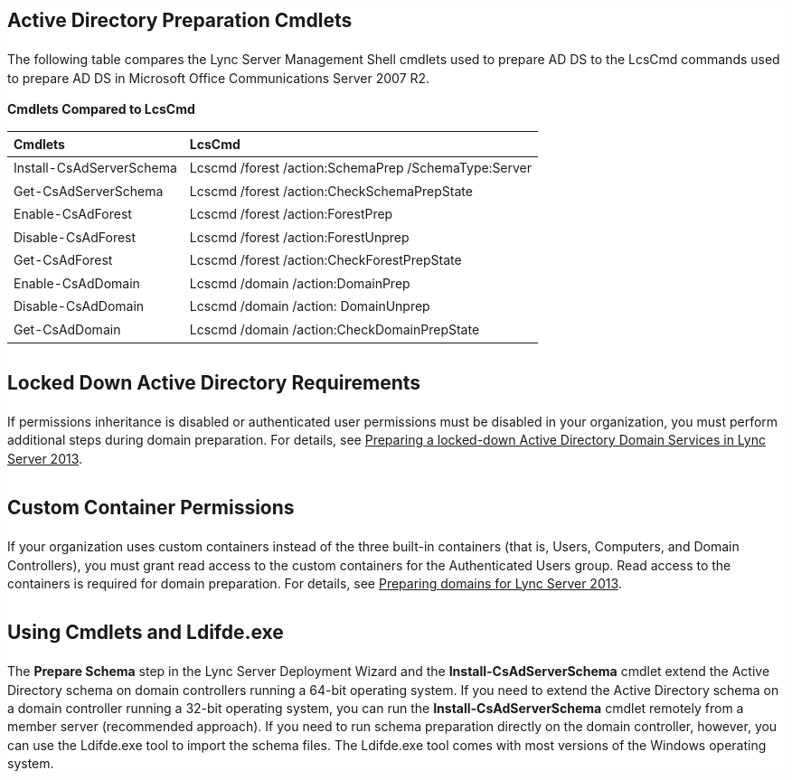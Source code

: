 ## Active Directory Preparation Cmdlets
<a name="sectionSection2"> </a>

The following table compares the Lync Server Management Shell cmdlets used to prepare AD DS to the LcsCmd commands used to prepare AD DS in Microsoft Office Communications Server 2007 R2.
  
**Cmdlets Compared to LcsCmd**

|**Cmdlets**|**LcsCmd**|
|:-----|:-----|
|Install-CsAdServerSchema  <br/> |Lcscmd /forest /action:SchemaPrep /SchemaType:Server  <br/> |
|Get-CsAdServerSchema  <br/> |Lcscmd /forest /action:CheckSchemaPrepState  <br/> |
|Enable-CsAdForest  <br/> |Lcscmd /forest /action:ForestPrep  <br/> |
|Disable-CsAdForest  <br/> |Lcscmd /forest /action:ForestUnprep  <br/> |
|Get-CsAdForest  <br/> |Lcscmd /forest /action:CheckForestPrepState  <br/> |
|Enable-CsAdDomain  <br/> |Lcscmd /domain /action:DomainPrep  <br/> |
|Disable-CsAdDomain  <br/> |Lcscmd /domain /action: DomainUnprep  <br/> |
|Get-CsAdDomain  <br/> |Lcscmd /domain /action:CheckDomainPrepState  <br/> |
   
## Locked Down Active Directory Requirements
<a name="sectionSection3"> </a>

If permissions inheritance is disabled or authenticated user permissions must be disabled in your organization, you must perform additional steps during domain preparation. For details, see [Preparing a locked-down Active Directory Domain Services in Lync Server 2013](preparing-a-locked-down-active-directory-domain-services.md).
  
## Custom Container Permissions
<a name="sectionSection4"> </a>

If your organization uses custom containers instead of the three built-in containers (that is, Users, Computers, and Domain Controllers), you must grant read access to the custom containers for the Authenticated Users group. Read access to the containers is required for domain preparation. For details, see [Preparing domains for Lync Server 2013](preparing-domains.md).
  
## Using Cmdlets and Ldifde.exe
<a name="sectionSection5"> </a>

The **Prepare Schema** step in the Lync Server Deployment Wizard and the **Install-CsAdServerSchema** cmdlet extend the Active Directory schema on domain controllers running a 64-bit operating system. If you need to extend the Active Directory schema on a domain controller running a 32-bit operating system, you can run the **Install-CsAdServerSchema** cmdlet remotely from a member server (recommended approach). If you need to run schema preparation directly on the domain controller, however, you can use the Ldifde.exe tool to import the schema files. The Ldifde.exe tool comes with most versions of the Windows operating system. 
  